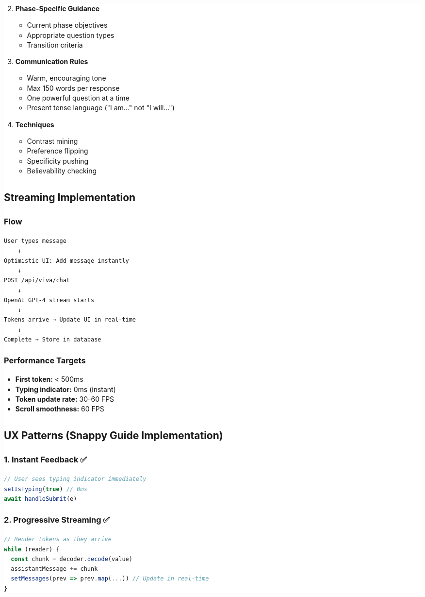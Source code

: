 2. **Phase-Specific Guidance**
   - Current phase objectives
   - Appropriate question types
   - Transition criteria

3. **Communication Rules**
   - Warm, encouraging tone
   - Max 150 words per response
   - One powerful question at a time
   - Present tense language ("I am..." not "I will...")

4. **Techniques**
   - Contrast mining
   - Preference flipping
   - Specificity pushing
   - Believability checking

## Streaming Implementation

### Flow
```
User types message
    ↓
Optimistic UI: Add message instantly
    ↓
POST /api/viva/chat
    ↓
OpenAI GPT-4 stream starts
    ↓
Tokens arrive → Update UI in real-time
    ↓
Complete → Store in database
```

### Performance Targets
- **First token:** < 500ms
- **Typing indicator:** 0ms (instant)
- **Token update rate:** 30-60 FPS
- **Scroll smoothness:** 60 FPS

## UX Patterns (Snappy Guide Implementation)

### 1. Instant Feedback ✅
```typescript
// User sees typing indicator immediately
setIsTyping(true) // 0ms
await handleSubmit(e)
```

### 2. Progressive Streaming ✅
```typescript
// Render tokens as they arrive
while (reader) {
  const chunk = decoder.decode(value)
  assistantMessage += chunk
  setMessages(prev => prev.map(...)) // Update in real-time
}
```
